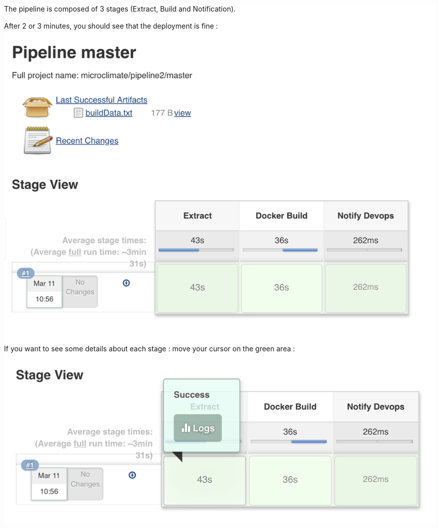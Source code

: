 

The pipeline is composed of 3 stages (Extract, Build and Notification).

After 2 or 3 minutes, you should see that the deployment is fine :

![image-20190311110504261](images/image-20190311110504261-2298704.png)



If you want to see some details about each stage : move your cursor on the green area :

![image-20190311110658061](images/image-20190311110658061-2298818.png)

